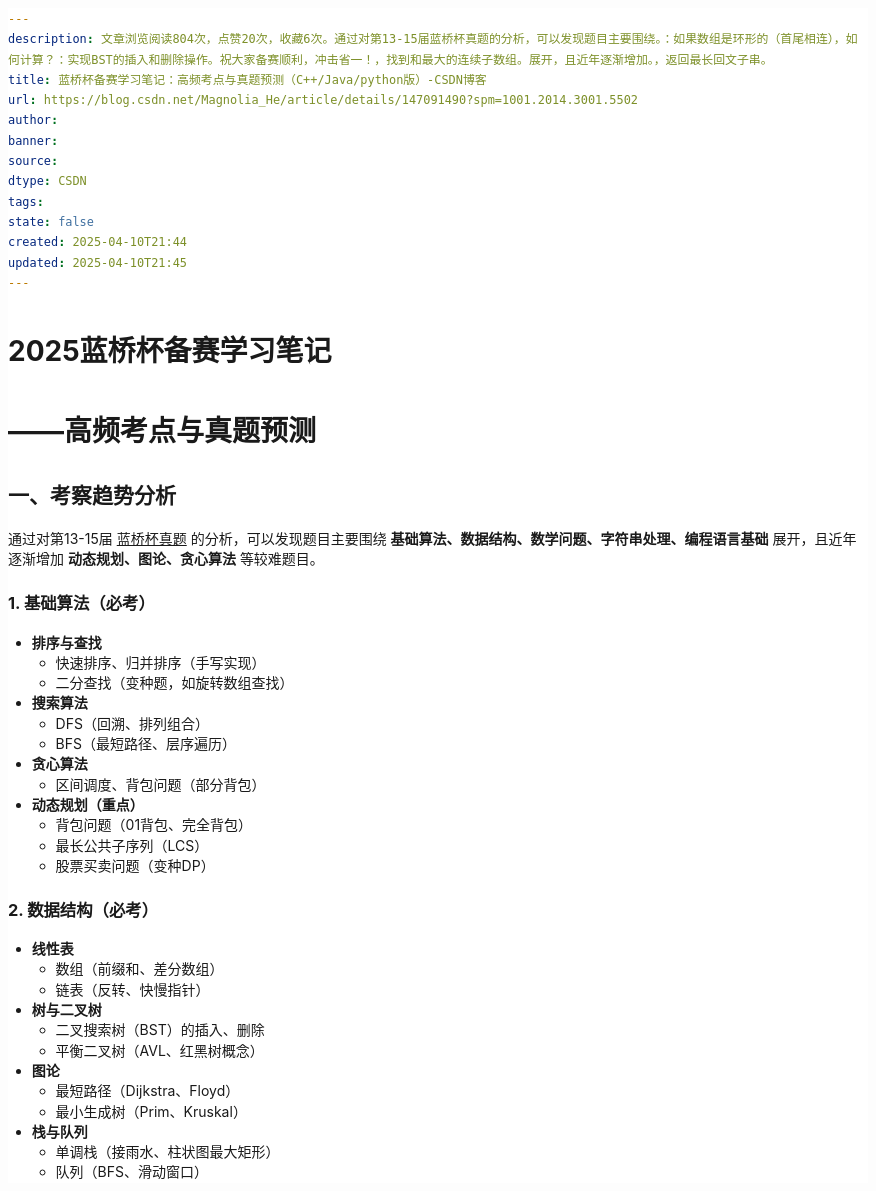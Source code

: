 ```yaml
---
description: 文章浏览阅读804次，点赞20次，收藏6次。通过对第13-15届蓝桥杯真题的分析，可以发现题目主要围绕。：如果数组是环形的（首尾相连），如何计算？：实现BST的插入和删除操作。祝大家备赛顺利，冲击省一！，找到和最大的连续子数组。展开，且近年逐渐增加。，返回最长回文子串。
title: 蓝桥杯备赛学习笔记：高频考点与真题预测（C++/Java/python版）-CSDN博客
url: https://blog.csdn.net/Magnolia_He/article/details/147091490?spm=1001.2014.3001.5502
author: 
banner: 
source: 
dtype: CSDN
tags: 
state: false
created: 2025-04-10T21:44
updated: 2025-04-10T21:45
---
```


# 2025蓝桥杯备赛学习笔记

# ——高频考点与真题预测

## 一、考察趋势分析

通过对第13-15届 [蓝桥杯真题](https://so.csdn.net/so/search?q=%E8%93%9D%E6%A1%A5%E6%9D%AF%E7%9C%9F%E9%A2%98&spm=1001.2101.3001.7020) 的分析，可以发现题目主要围绕 **基础算法、数据结构、数学问题、字符串处理、编程语言基础** 展开，且近年逐渐增加 **动态规划、图论、贪心算法** 等较难题目。

### 1\. 基础算法（必考）

- **排序与查找**
	- 快速排序、归并排序（手写实现）
	- 二分查找（变种题，如旋转数组查找）
- **搜索算法**
	- DFS（回溯、排列组合）
	- BFS（最短路径、层序遍历）
- **贪心算法**
	- 区间调度、背包问题（部分背包）
- **动态规划（重点）**
	- 背包问题（01背包、完全背包）
	- 最长公共子序列（LCS）
	- 股票买卖问题（变种DP）

### 2\. 数据结构（必考）

- **线性表**
	- 数组（前缀和、差分数组）
	- 链表（反转、快慢指针）
- **树与二叉树**
	- 二叉搜索树（BST）的插入、删除
	- 平衡二叉树（AVL、红黑树概念）
- **图论**
	- 最短路径（Dijkstra、Floyd）
	- 最小生成树（Prim、Kruskal）
- **栈与队列**
	- 单调栈（接雨水、柱状图最大矩形）
	- 队列（BFS、滑动窗口）
